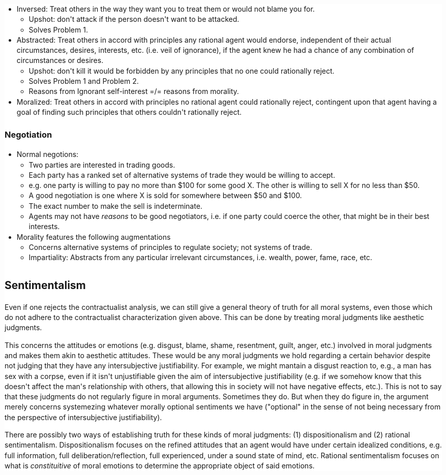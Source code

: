 - Inversed: Treat others in the way they want you to treat them or would not blame you for.
	- Upshot: don't attack if the person doesn't want to be attacked.
	- Solves Problem 1.
- Abstracted: Treat others in accord with principles any rational agent would endorse, independent of their actual circumstances, desires, interests, etc. (i.e. veil of ignorance), if the agent knew he had a chance of any combination of circumstances or desires.
	- Upshot: don't kill it would be forbidden by any principles that no one could rationally reject.
	- Solves Problem 1 and Problem 2.
	- Reasons from Ignorant self-interest =/= reasons from morality.
- Moralized: Treat others in accord with principles no rational agent could rationally reject, contingent upon that agent having a goal of finding such principles that others couldn't rationally reject.

### Negotiation

- Normal negotions: 
	- Two parties are interested in trading goods. 
	- Each party has a ranked set of alternative systems of trade they would be willing to accept.
	- e.g. one party is willing to pay no more than $100 for some good X. The other is willing to sell X for no less than $50.
	- A good negotiation is one where X is sold for somewhere between $50 and $100.
	- The exact number to make the sell is indeterminate.
	- Agents may not have *reasons* to be good negotiators, i.e. if one party could coerce the other, that might be in their best interests.
- Morality features the following augmentations
	- Concerns alternative systems of principles to regulate society; not systems of trade.
	- Impartiality: Abstracts from any particular irrelevant circumstances, i.e. wealth, power, fame, race, etc. 

## Sentimentalism

Even if one rejects the contractualist analysis, we can still give a general theory of truth for all moral systems, even those which do not adhere to the contractualist characterization given above. This can be done by treating moral judgments like aesthetic judgments. 

This concerns the attitudes or emotions (e.g. disgust, blame, shame, resentment, guilt, anger, etc.) involved in moral judgments and makes them akin to aesthetic attitudes. These would be any moral judgments we hold regarding a certain behavior despite not judging that they have any intersubjective justifiability. For example, we might mantain a disgust reaction to, e.g., a man has sex with a corpse, even if it isn't unjustifiable given the aim of intersubjective justifiability (e.g. if we somehow know that this doesn't affect the man's relationship with others, that allowing this in society will not have negative effects, etc.). This is not to say that these judgments do not regularly figure in moral arguments. Sometimes they do. But when they do figure in, the argument merely concerns systemezing whatever morally optional sentiments we have ("optional" in the sense of not being necessary from the perspective of intersubjective justifiability). 

There are possibly two ways of establishing truth for these kinds of moral judgments: (1) dispositionalism and (2) rational sentimentalism. Dispositionalism focuses on the refined attitudes that an agent would have under certain idealized conditions, e.g. full information, full deliberation/reflection, full experienced, under a sound state of mind, etc. Rational sentimentalism focuses on what is *constituitive* of moral emotions to determine the appropriate object of said emotions. 
